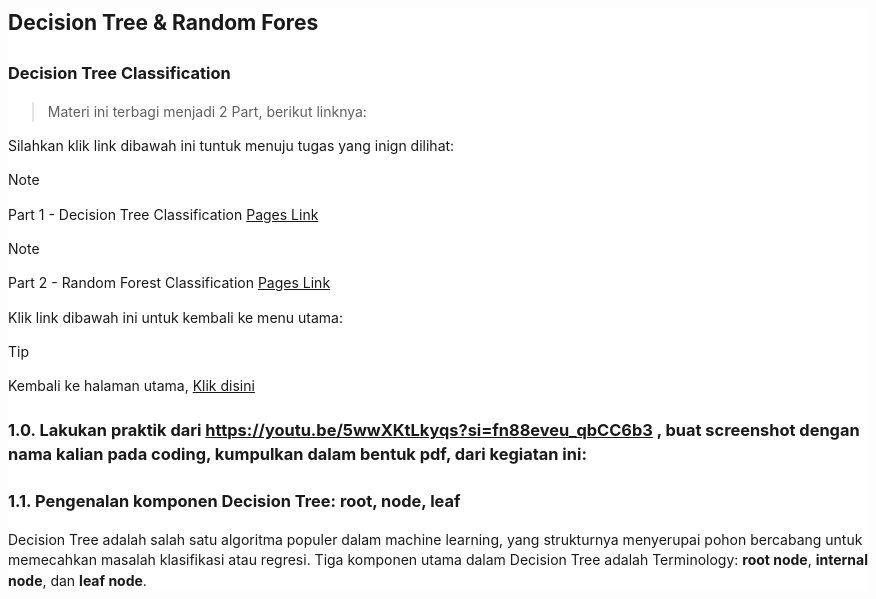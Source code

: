 ## Decision Tree & Random Fores

### Decision Tree Classification

> Materi ini terbagi menjadi 2 Part, berikut linknya:

Silahkan klik link dibawah ini tuntuk menuju tugas yang inign dilihat:

> [!NOTE]
> Part 1 - Decision Tree Classification [Pages Link](https://github.com/AdityaR-AI/MLC/tree/main/P3/Decision%20Tree%20%26%20Random%20Fores_I.md)

> [!NOTE]
> Part 2 - Random Forest Classification [Pages Link](https://github.com/AdityaR-AI/MLC/tree/main/P3/Decision%20Tree%20%26%20Random%20Forest_II.md)

Klik link dibawah ini untuk kembali ke menu utama:

> [!TIP]
> Kembali ke halaman utama, [Klik disini](https://github.com/AdityaR-AI/MLC/tree/main/)

### 1.0. Lakukan praktik dari https://youtu.be/5wwXKtLkyqs?si=fn88eveu_qbCC6b3 , buat screenshot dengan nama kalian pada coding, kumpulkan dalam bentuk pdf, dari kegiatan ini: 

### 1.1. Pengenalan komponen Decision Tree: root, node, leaf

Decision Tree adalah salah satu algoritma populer dalam machine learning, yang strukturnya menyerupai pohon bercabang untuk memecahkan masalah klasifikasi atau regresi. Tiga komponen utama dalam Decision Tree adalah Terminology: **root node**, **internal node**, dan **leaf node**. 
